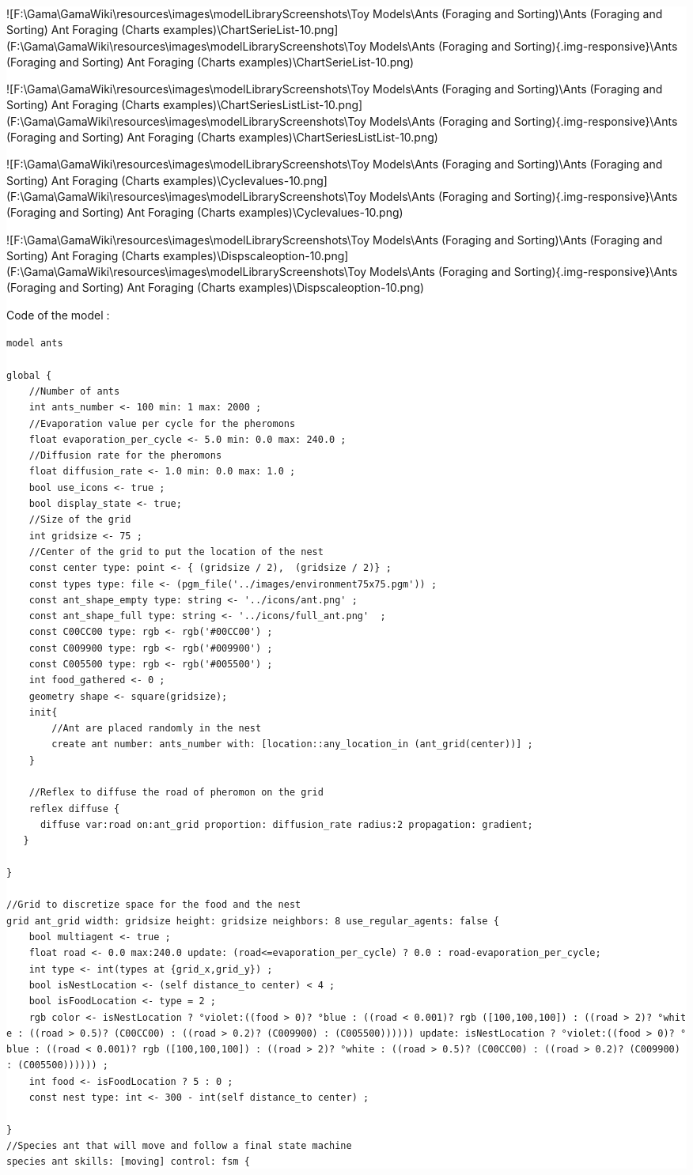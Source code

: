 ![F:\Gama\GamaWiki\resources\images\modelLibraryScreenshots\Toy Models\Ants (Foraging and Sorting)\Ants (Foraging and Sorting) Ant Foraging (Charts examples)\ChartSerieList-10.png](F:\Gama\GamaWiki\resources\images\modelLibraryScreenshots\Toy Models\Ants (Foraging and Sorting){.img-responsive}\Ants (Foraging and Sorting) Ant Foraging (Charts examples)\ChartSerieList-10.png)

![F:\Gama\GamaWiki\resources\images\modelLibraryScreenshots\Toy Models\Ants (Foraging and Sorting)\Ants (Foraging and Sorting) Ant Foraging (Charts examples)\ChartSeriesListList-10.png](F:\Gama\GamaWiki\resources\images\modelLibraryScreenshots\Toy Models\Ants (Foraging and Sorting){.img-responsive}\Ants (Foraging and Sorting) Ant Foraging (Charts examples)\ChartSeriesListList-10.png)

![F:\Gama\GamaWiki\resources\images\modelLibraryScreenshots\Toy Models\Ants (Foraging and Sorting)\Ants (Foraging and Sorting) Ant Foraging (Charts examples)\Cyclevalues-10.png](F:\Gama\GamaWiki\resources\images\modelLibraryScreenshots\Toy Models\Ants (Foraging and Sorting){.img-responsive}\Ants (Foraging and Sorting) Ant Foraging (Charts examples)\Cyclevalues-10.png)

![F:\Gama\GamaWiki\resources\images\modelLibraryScreenshots\Toy Models\Ants (Foraging and Sorting)\Ants (Foraging and Sorting) Ant Foraging (Charts examples)\Dispscaleoption-10.png](F:\Gama\GamaWiki\resources\images\modelLibraryScreenshots\Toy Models\Ants (Foraging and Sorting){.img-responsive}\Ants (Foraging and Sorting) Ant Foraging (Charts examples)\Dispscaleoption-10.png)

Code of the model : 

```
model ants

global {
	//Number of ants
	int ants_number <- 100 min: 1 max: 2000 ;
	//Evaporation value per cycle for the pheromons
	float evaporation_per_cycle <- 5.0 min: 0.0 max: 240.0 ;
	//Diffusion rate for the pheromons
	float diffusion_rate <- 1.0 min: 0.0 max: 1.0 ;
	bool use_icons <- true ;
	bool display_state <- true;
	//Size of the grid
	int gridsize <- 75 ;
	//Center of the grid to put the location of the nest
	const center type: point <- { (gridsize / 2),  (gridsize / 2)} ;
	const types type: file <- (pgm_file('../images/environment75x75.pgm')) ;
	const ant_shape_empty type: string <- '../icons/ant.png' ;
	const ant_shape_full type: string <- '../icons/full_ant.png'  ;
	const C00CC00 type: rgb <- rgb('#00CC00') ;    
	const C009900 type: rgb <- rgb('#009900') ; 
	const C005500 type: rgb <- rgb('#005500') ; 
	int food_gathered <- 0 ;   
	geometry shape <- square(gridsize);
	init{  
		//Ant are placed randomly in the nest
		create ant number: ants_number with: [location::any_location_in (ant_grid(center))] ;
	}
	
	//Reflex to diffuse the road of pheromon on the grid
	reflex diffuse {
      diffuse var:road on:ant_grid proportion: diffusion_rate radius:2 propagation: gradient;
   }

}

//Grid to discretize space for the food and the nest
grid ant_grid width: gridsize height: gridsize neighbors: 8 use_regular_agents: false {
	bool multiagent <- true ;
	float road <- 0.0 max:240.0 update: (road<=evaporation_per_cycle) ? 0.0 : road-evaporation_per_cycle;
	int type <- int(types at {grid_x,grid_y}) ;
	bool isNestLocation <- (self distance_to center) < 4 ; 
	bool isFoodLocation <- type = 2 ; 
	rgb color <- isNestLocation ? °violet:((food > 0)? °blue : ((road < 0.001)? rgb ([100,100,100]) : ((road > 2)? °white : ((road > 0.5)? (C00CC00) : ((road > 0.2)? (C009900) : (C005500)))))) update: isNestLocation ? °violet:((food > 0)? °blue : ((road < 0.001)? rgb ([100,100,100]) : ((road > 2)? °white : ((road > 0.5)? (C00CC00) : ((road > 0.2)? (C009900) : (C005500)))))) ;
	int food <- isFoodLocation ? 5 : 0 ;
	const nest type: int <- 300 - int(self distance_to center) ;
	
}
//Species ant that will move and follow a final state machine
species ant skills: [moving] control: fsm {
```

[//]: # (keyword|architecture_fsm)
[//]: # (keyword|operator_min_of)
[//]: # (keyword|operator_sort)
[//]: # (keyword|operator_last)
[//]: # (keyword|operator_contains)
[//]: # (keyword|statement_state)
[//]: # (keyword|statement_transition)
[//]: # (keyword|statement_diffuse)
[//]: # (keyword|statement_datalist)
[//]: # (keyword|skill_fsm)
[//]: # (keyword|constant_#violet)
[//]: # (keyword|constant_#purple)
[//]: # (keyword|concept_gui)
[//]: # (keyword|concept_skill)
[//]: # (keyword|concept_chart)
[//]: # (keyword|concept_grid)
[//]: # (keyword|concept_diffusion)